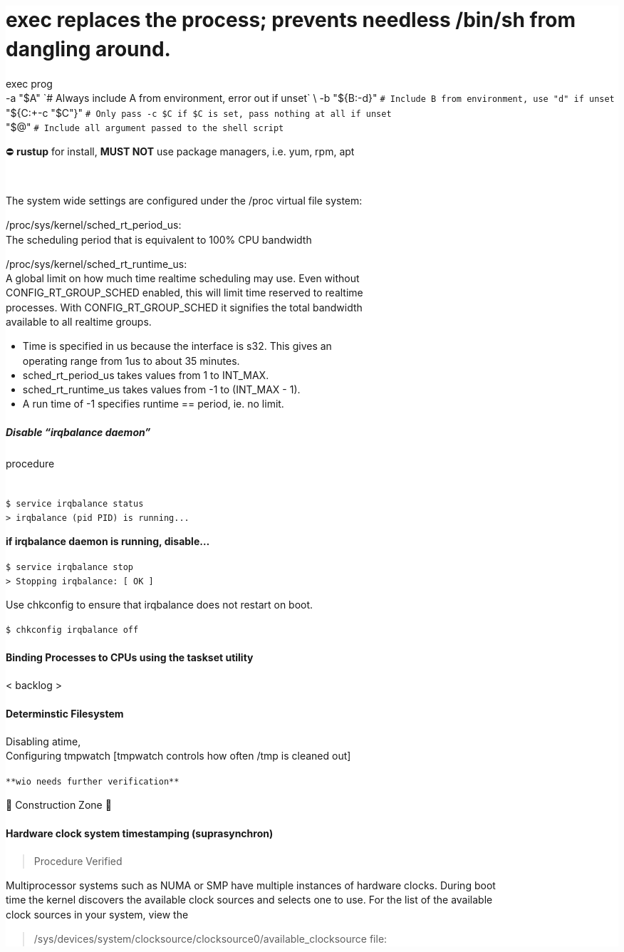 # exec replaces the process; prevents needless /bin/sh from dangling around.
exec prog \
    -a "$A"          `# Always include A from environment, error out if unset`  \
    -b "${B:-d}"     `# Include B from environment, use "d" if unset` \
    "${C:+-c "$C"}"  `# Only pass -c $C if $C is set, pass nothing at all if unset` \
    "$@"             `# Include all argument passed to the shell script`

</code></pre>
<p>⛔️ <strong>rustup</strong> for install, <strong>MUST NOT</strong> use package managers, i.e. yum, rpm, apt</p>
<br>
<p>The system wide settings are configured under the /proc virtual file system:</p>
<p>/proc/sys/kernel/sched_rt_period_us:<br>
The scheduling period that is equivalent to 100% CPU bandwidth</p>
<p>/proc/sys/kernel/sched_rt_runtime_us:<br>
A global limit on how much time realtime scheduling may use.  Even without<br>
CONFIG_RT_GROUP_SCHED enabled, this will limit time reserved to realtime<br>
processes. With CONFIG_RT_GROUP_SCHED it signifies the total bandwidth<br>
available to all realtime groups.</p>
<ul>
<li>Time is specified in us because the interface is s32. This gives an<br>
operating range from 1us to about 35 minutes.</li>
<li>sched_rt_period_us takes values from 1 to INT_MAX.</li>
<li>sched_rt_runtime_us takes values from -1 to (INT_MAX - 1).</li>
<li>A run time of -1 specifies runtime == period, ie. no limit.</li>
</ul>
<h5 id="disable-irqbalance-daemon">Disable “irqbalance daemon”</h5>
<p>procedure<br>
<br></p>
<pre><code>$ service irqbalance status
&gt; irqbalance (pid PID) is running...
</code></pre>
<p><strong>if irqbalance daemon is running, disable…</strong></p>
<pre><code>$ service irqbalance stop
&gt; Stopping irqbalance: [ OK ]
</code></pre>
<p>Use chkconfig to ensure that irqbalance does not restart on boot.</p>
<pre><code>$ chkconfig irqbalance off
</code></pre>
<h4 id="binding-processes-to-cpus-using-the-taskset-utility">Binding Processes to CPUs using the taskset utility</h4>
<p>&lt; backlog &gt;</p>
<h4 id="determinstic-filesystem">Determinstic Filesystem</h4>

<p>Disabling atime,<br>
Configuring tmpwatch [tmpwatch controls how often /tmp is cleaned out]</p>
<pre><code>**wio needs further verification**
</code></pre>
<p>🚧 Construction Zone 🚧</p>
<h4 id="hardware-clock-system-timestamping-suprasynchron">Hardware clock system timestamping (suprasynchron)</h4>
<blockquote>
<p>Procedure Verified</p>
</blockquote>
<p>Multiprocessor systems such as NUMA or SMP have multiple instances of hardware clocks. During boot<br>
time the kernel discovers the available clock sources and selects one to use. For the list of the available<br>
clock sources in your system, view the</p>
<blockquote>
<p>/sys/devices/system/clocksource/clocksource0/available_clocksource file:</p>
</blockquote>